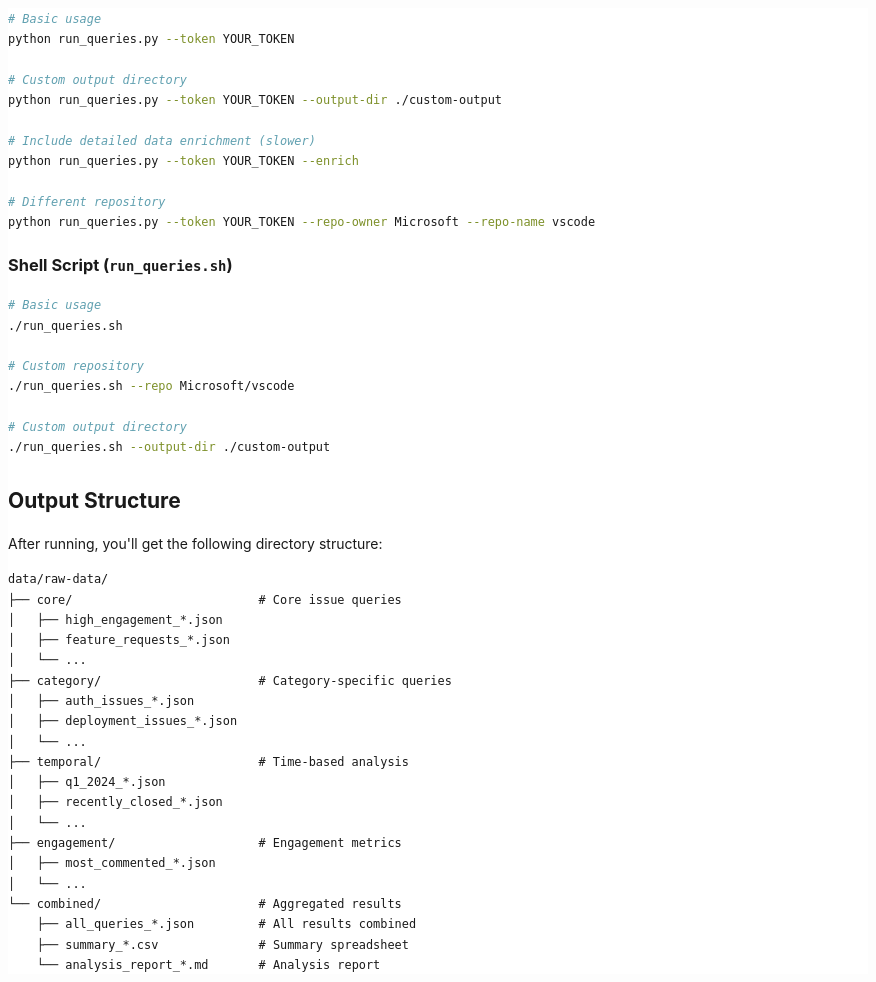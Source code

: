 ```bash
# Basic usage
python run_queries.py --token YOUR_TOKEN

# Custom output directory
python run_queries.py --token YOUR_TOKEN --output-dir ./custom-output

# Include detailed data enrichment (slower)
python run_queries.py --token YOUR_TOKEN --enrich

# Different repository
python run_queries.py --token YOUR_TOKEN --repo-owner Microsoft --repo-name vscode
```

### Shell Script (`run_queries.sh`)

```bash
# Basic usage
./run_queries.sh

# Custom repository
./run_queries.sh --repo Microsoft/vscode

# Custom output directory
./run_queries.sh --output-dir ./custom-output
```

## Output Structure

After running, you'll get the following directory structure:

```
data/raw-data/
├── core/                          # Core issue queries
│   ├── high_engagement_*.json
│   ├── feature_requests_*.json
│   └── ...
├── category/                      # Category-specific queries
│   ├── auth_issues_*.json
│   ├── deployment_issues_*.json
│   └── ...
├── temporal/                      # Time-based analysis
│   ├── q1_2024_*.json
│   ├── recently_closed_*.json
│   └── ...
├── engagement/                    # Engagement metrics
│   ├── most_commented_*.json
│   └── ...
└── combined/                      # Aggregated results
    ├── all_queries_*.json         # All results combined
    ├── summary_*.csv              # Summary spreadsheet
    └── analysis_report_*.md       # Analysis report
```
